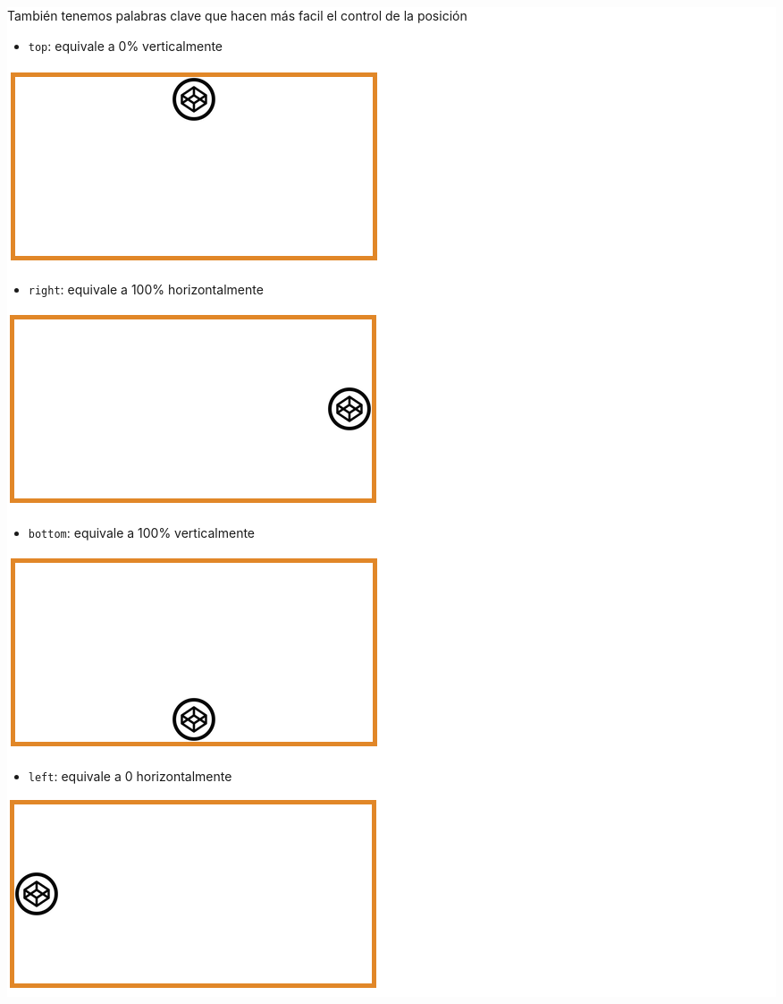 También tenemos palabras clave que hacen más facil el control de la posición

- `top`: equivale a 0% verticalmente

![background-repeat_top](/css-docs//background//images//background-position_top.PNG)

- `right`: equivale a 100% horizontalmente

![background-repeat_right](/css-docs//background//images//background-position_right.PNG)

- `bottom`: equivale a 100% verticalmente

![background-repeat_bottom](/css-docs//background//images//background-position_bottom.PNG)

- `left`: equivale a 0 horizontalmente

![background-repeat_left](/css-docs//background//images//background-position_left.PNG)
